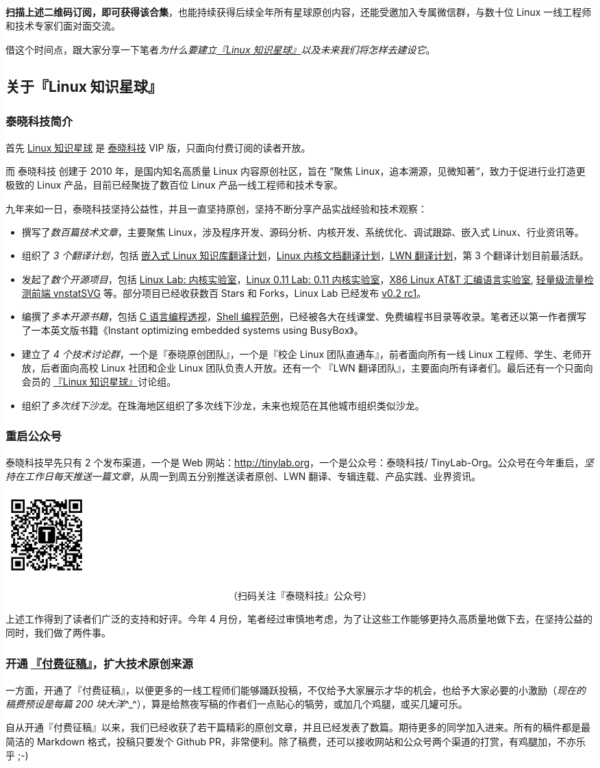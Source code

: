 **扫描上述二维码订阅，即可获得该合集**，也能持续获得后续全年所有星球原创内容，还能受邀加入专属微信群，与数十位 Linux 一线工程师和技术专家们面对面交流。

借这个时间点，跟大家分享一下笔者*为什么要建立[『Linux 知识星球』][2]*以及未来*我们将怎样去建设它*。

## 关于『Linux 知识星球』

### 泰晓科技简介

首先 [Linux 知识星球][2] 是 [泰晓科技][1] VIP 版，只面向付费订阅的读者开放。

而 泰晓科技 创建于 2010 年，是国内知名高质量 Linux 内容原创社区，旨在 “聚焦 Linux，追本溯源，见微知著“，致力于促进行业打造更极致的 Linux 产品，目前已经聚拢了数百位 Linux 产品一线工程师和技术专家。

九年来如一日，泰晓科技坚持公益性，并且一直坚持原创，坚持不断分享产品实战经验和技术观察：

- 撰写了*数百篇技术文章*，主要聚焦 Linux，涉及程序开发、源码分析、内核开发、系统优化、调试跟踪、嵌入式 Linux、行业资讯等。

- 组织了 *3 个翻译计划*，包括 [嵌入式 Linux 知识库翻译计划](http://tinylab.org/elinux)，[Linux 内核文档翻译计划](http://tinylab/linux-doc)，[LWN 翻译计划](http://tinylab.lwn)，第 3 个翻译计划目前最活跃。

- 发起了*数个开源项目*，包括 [Linux Lab: 内核实验室](http://tinylab.org/linux-lab)，[Linux 0.11 Lab: 0.11 内核实验室](http://tinylab.org/linux-0.11-lab)，[X86 Linux AT&T 汇编语言实验室](http://tinylab.org/cs630-qemu-lab), [轻量级流量检测前端 vnstatSVG](http://tinylab.org/vnstatsvg) 等。部分项目已经收获数百 Stars 和 Forks，Linux Lab 已经发布 [v0.2 rc1](https://www.cnbeta.com/articles/soft/870475.htm)。

- 编撰了*多本开源书籍*，包括 [C 语言编程透视](http://tinylab.org/open-c-book)，[Shell 编程范例](http://tinylab.org/open-shell-book)，已经被各大在线课堂、免费编程书目录等收录。笔者还以第一作者撰写了一本英文版书籍《Instant optimizing embedded systems using BusyBox》。

- 建立了 *4 个技术讨论群*，一个是『泰晓原创团队』，一个是『校企 Linux 团队直通车』，前者面向所有一线 Linux 工程师、学生、老师开放，后者面向高校 Linux 社团和企业 Linux 团队负责人开放。还有一个 『LWN 翻译团队』，主要面向所有译者们。最后还有一个只面向会员的 [『Linux 知识星球』][2]讨论组。

- 组织了*多次线下沙龙*。在珠海地区组织了多次线下沙龙，未来也规范在其他城市组织类似沙龙。

### 重启公众号

泰晓科技早先只有 2 个发布渠道，一个是 Web 网站：<http://tinylab.org>，一个是公众号：泰晓科技/ TinyLab-Org。公众号在今年重启，*坚持在工作日每天推送一篇文章*，从周一到周五分别推送读者原创、LWN 翻译、专辑连载、产品实践、业界资讯。

![泰晓科技 微信公众号：TinyLab-Org](/images/wechat/tinylab-org.jpg)
<p style="text-align: center;">（扫码关注『泰晓科技』公众号）</p>

上述工作得到了读者们广泛的支持和好评。今年 4 月份，笔者经过审慎地考虑，为了让这些工作能够更持久高质量地做下去，在坚持公益的同时，我们做了两件事。

### 开通 [『付费征稿』](http://tinylab.org/post)，扩大技术原创来源

一方面，开通了『付费征稿』，以便更多的一线工程师们能够踊跃投稿，不仅给予大家展示才华的机会，也给予大家必要的小激励（*现在的稿费预设是每篇 200 块大洋*^_^），算是给熬夜写稿的作者们一点贴心的犒劳，或加几个鸡腿，或买几罐可乐。

自从开通『付费征稿』以来，我们已经收获了若干篇精彩的原创文章，并且已经发表了数篇。期待更多的同学加入进来。所有的稿件都是最简洁的 Markdown 格式，投稿只要发个 Github PR，非常便利。除了稿费，还可以接收网站和公众号两个渠道的打赏，有鸡腿加，不亦乐乎 ;-)


[1]: http://tinylab.org
[2]: https://wx.zsxq.com/dweb/#/index/455128114458
